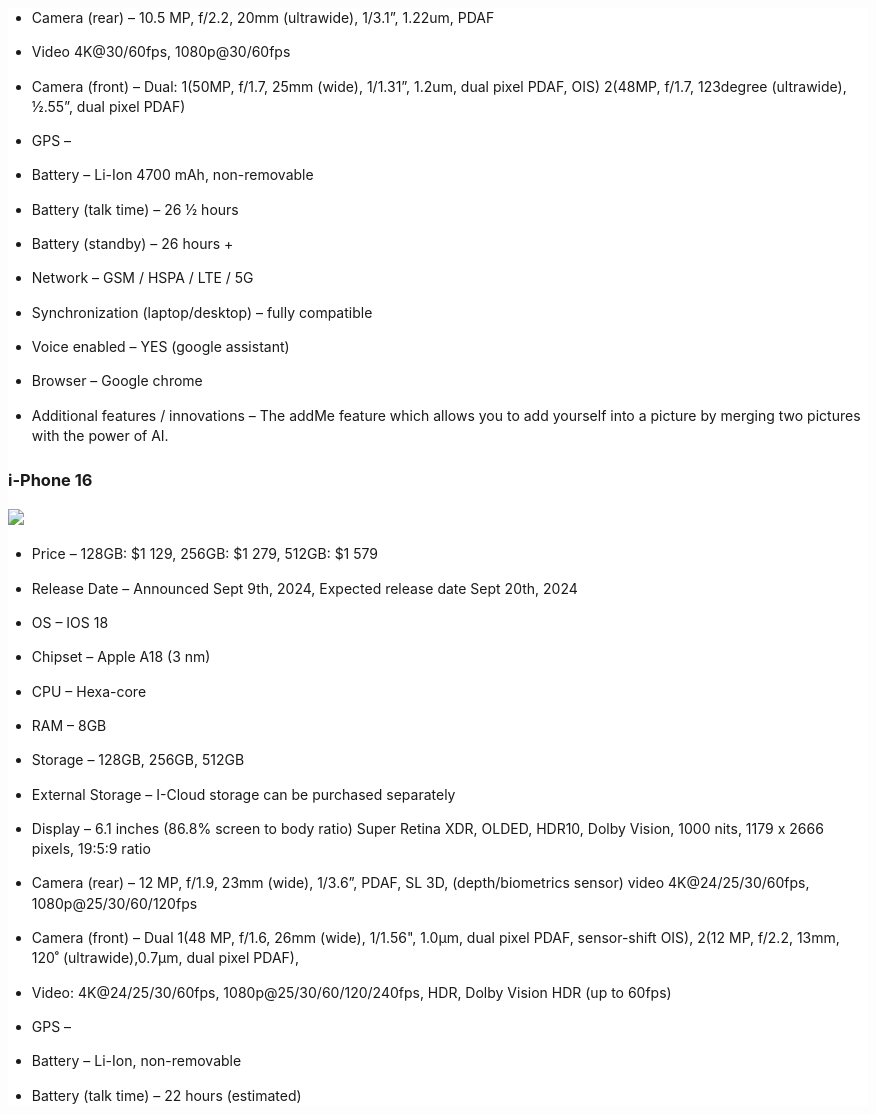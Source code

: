 *   Camera (rear) – 10.5 MP, f/2.2, 20mm (ultrawide), 1/3.1”, 1.22um, PDAF

*   Video 4K\@30/60fps, 1080p\@30/60fps

*   Camera (front) – Dual: 1(50MP, f/1.7, 25mm (wide), 1/1.31”, 1.2um, dual pixel PDAF, OIS) 2(48MP, f/1.7, 123degree (ultrawide), ½.55”, dual pixel PDAF)

*   GPS –

*   Battery – Li-Ion 4700 mAh, non-removable

*   Battery (talk time) – 26  ½ hours

*   Battery (standby) – 26 hours +

*   Network – GSM / HSPA / LTE / 5G

*   Synchronization (laptop/desktop) – fully compatible

*   Voice enabled – YES (google assistant)

*   Browser – Google chrome

*   Additional features / innovations – The addMe feature which allows you to add yourself into a picture by merging two pictures with the power of AI.

### i-Phone 16

![](/images/Iphone16.png)

*   Price – 128GB: $1 129, 256GB: $1 279, 512GB: $1 579

*   Release Date – Announced Sept 9th, 2024, Expected release date Sept 20th, 2024

*   OS – IOS 18

*   Chipset – Apple A18 (3 nm)

*   CPU – Hexa-core

*   RAM – 8GB

*   Storage – 128GB, 256GB, 512GB

*   External Storage – I-Cloud storage can be purchased separately

*   Display – 6.1 inches (86.8% screen to body ratio) Super Retina XDR, OLDED, HDR10, Dolby Vision, 1000 nits, 1179 x 2666 pixels, 19:5:9 ratio

*   Camera (rear) – 12 MP, f/1.9, 23mm (wide), 1/3.6”, PDAF, SL 3D, (depth/biometrics sensor) video 4K\@24/25/30/60fps, 1080p\@25/30/60/120fps

*   Camera (front) – Dual 1(48 MP, f/1.6, 26mm (wide), 1/1.56", 1.0µm, dual pixel PDAF, sensor-shift OIS), 2(12 MP, f/2.2, 13mm, 120˚ (ultrawide),0.7µm, dual pixel PDAF),

*   Video: 4K\@24/25/30/60fps, 1080p\@25/30/60/120/240fps, HDR, Dolby Vision HDR (up to 60fps)

*   GPS –

*   Battery – Li-Ion, non-removable

*   Battery (talk time) – 22 hours (estimated)
